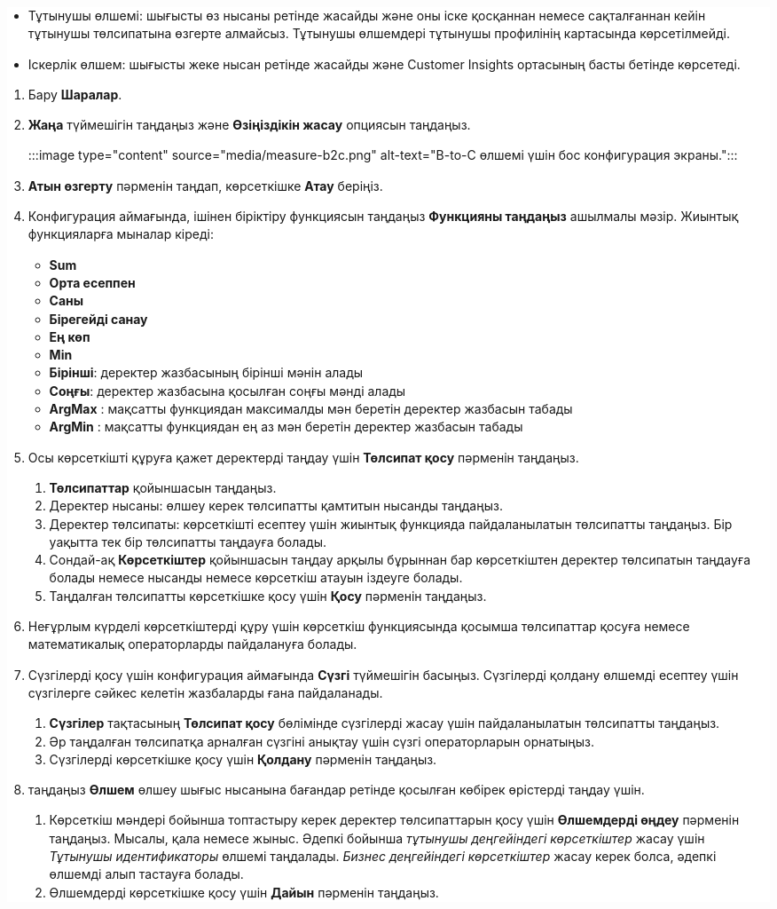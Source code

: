 - Тұтынушы өлшемі: шығысты өз нысаны ретінде жасайды және оны іске қосқаннан немесе сақталғаннан кейін тұтынушы төлсипатына өзгерте алмайсыз. Тұтынушы өлшемдері тұтынушы профилінің картасында көрсетілмейді.

- Іскерлік өлшем: шығысты жеке нысан ретінде жасайды және Customer Insights ортасының басты бетінде көрсетеді.

1. Бару **Шаралар**.

1. **Жаңа** түймешігін таңдаңыз және **Өзіңіздікін жасау** опциясын таңдаңыз.

   :::image type="content" source="media/measure-b2c.png" alt-text="B-to-C өлшемі үшін бос конфигурация экраны.":::

1. **Атын өзгерту** пәрменін таңдап, көрсеткішке **Атау** беріңіз. 

1. Конфигурация аймағында, ішінен біріктіру функциясын таңдаңыз **Функцияны таңдаңыз** ашылмалы мәзір. Жиынтық функцияларға мыналар кіреді: 
   - **Sum**
   - **Орта есеппен**
   - **Саны**
   - **Бірегейді санау**
   - **Ең көп**
   - **Min**
   - **Бірінші**: деректер жазбасының бірінші мәнін алады
   - **Соңғы**: деректер жазбасына қосылған соңғы мәнді алады
   - **ArgMax** : мақсатты функциядан максималды мән беретін деректер жазбасын табады
   - **ArgMin** : мақсатты функциядан ең аз мән беретін деректер жазбасын табады

1. Осы көрсеткішті құруға қажет деректерді таңдау үшін **Төлсипат қосу** пәрменін таңдаңыз.
   
   1. **Төлсипаттар** қойыншасын таңдаңыз. 
   1. Деректер нысаны: өлшеу керек төлсипатты қамтитын нысанды таңдаңыз. 
   1. Деректер төлсипаты: көрсеткішті есептеу үшін жиынтық функцияда пайдаланылатын төлсипатты таңдаңыз. Бір уақытта тек бір төлсипатты таңдауға болады.
   1. Сондай-ақ **Көрсеткіштер** қойыншасын таңдау арқылы бұрыннан бар көрсеткіштен деректер төлсипатын таңдауға болады немесе нысанды немесе көрсеткіш атауын іздеуге болады. 
   1. Таңдалған төлсипатты көрсеткішке қосу үшін **Қосу** пәрменін таңдаңыз.

1. Неғұрлым күрделі көрсеткіштерді құру үшін көрсеткіш функциясында қосымша төлсипаттар қосуға немесе математикалық операторларды пайдалануға болады.

1. Сүзгілерді қосу үшін конфигурация аймағында **Сүзгі** түймешігін басыңыз. Сүзгілерді қолдану өлшемді есептеу үшін сүзгілерге сәйкес келетін жазбаларды ғана пайдаланады.
  
   1. **Сүзгілер** тақтасының **Төлсипат қосу** бөлімінде сүзгілерді жасау үшін пайдаланылатын төлсипатты таңдаңыз.
   1. Әр таңдалған төлсипатқа арналған сүзгіні анықтау үшін сүзгі операторларын орнатыңыз.
   1. Сүзгілерді көрсеткішке қосу үшін **Қолдану** пәрменін таңдаңыз.

1. таңдаңыз **Өлшем** өлшеу шығыс нысанына бағандар ретінде қосылған көбірек өрістерді таңдау үшін.
 
   1. Көрсеткіш мәндері бойынша топтастыру керек деректер төлсипаттарын қосу үшін **Өлшемдерді өңдеу** пәрменін таңдаңыз. Мысалы, қала немесе жыныс. Әдепкі бойынша *тұтынушы деңгейіндегі көрсеткіштер* жасау үшін *Тұтынушы идентификаторы* өлшемі таңдалады. *Бизнес деңгейіндегі көрсеткіштер* жасау керек болса, әдепкі өлшемді алып тастауға болады.
   1. Өлшемдерді көрсеткішке қосу үшін **Дайын** пәрменін таңдаңыз.
